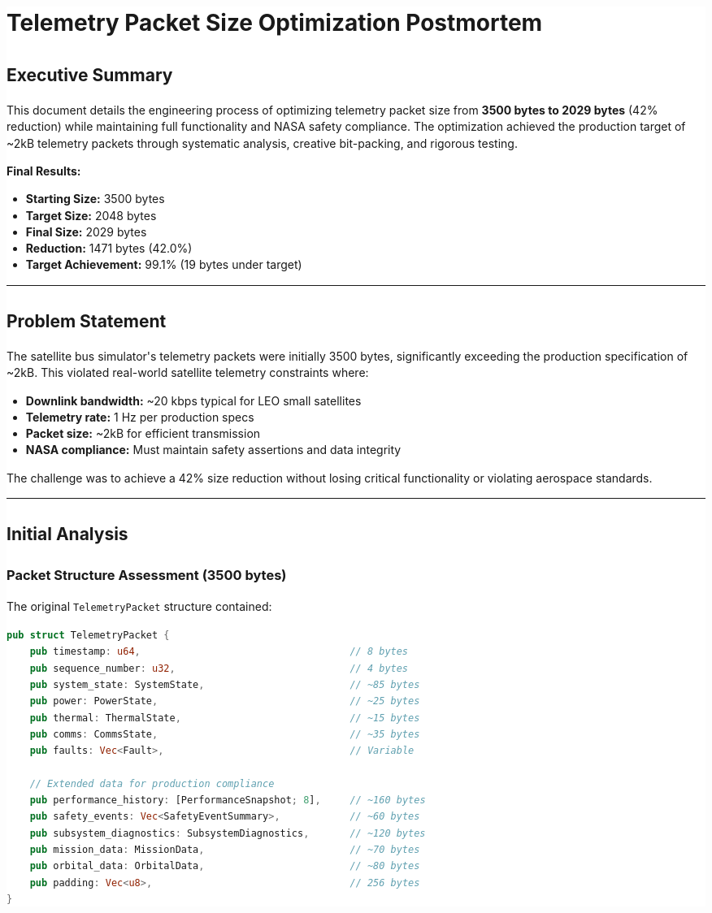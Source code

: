 # Telemetry Packet Size Optimization Postmortem

## Executive Summary

This document details the engineering process of optimizing telemetry packet size from **3500 bytes to 2029 bytes** (42% reduction) while maintaining full functionality and NASA safety compliance. The optimization achieved the production target of ~2kB telemetry packets through systematic analysis, creative bit-packing, and rigorous testing.

**Final Results:**
- **Starting Size:** 3500 bytes
- **Target Size:** 2048 bytes  
- **Final Size:** 2029 bytes
- **Reduction:** 1471 bytes (42.0%)
- **Target Achievement:** 99.1% (19 bytes under target)

---

## Problem Statement

The satellite bus simulator's telemetry packets were initially 3500 bytes, significantly exceeding the production specification of ~2kB. This violated real-world satellite telemetry constraints where:

- **Downlink bandwidth:** ~20 kbps typical for LEO small satellites
- **Telemetry rate:** 1 Hz per production specs
- **Packet size:** ~2kB for efficient transmission
- **NASA compliance:** Must maintain safety assertions and data integrity

The challenge was to achieve a 42% size reduction without losing critical functionality or violating aerospace standards.

---

## Initial Analysis

### Packet Structure Assessment (3500 bytes)

The original `TelemetryPacket` structure contained:

```rust
pub struct TelemetryPacket {
    pub timestamp: u64,                                    // 8 bytes
    pub sequence_number: u32,                              // 4 bytes
    pub system_state: SystemState,                         // ~85 bytes
    pub power: PowerState,                                 // ~25 bytes
    pub thermal: ThermalState,                             // ~15 bytes
    pub comms: CommsState,                                 // ~35 bytes
    pub faults: Vec<Fault>,                                // Variable
    
    // Extended data for production compliance
    pub performance_history: [PerformanceSnapshot; 8],     // ~160 bytes
    pub safety_events: Vec<SafetyEventSummary>,            // ~60 bytes
    pub subsystem_diagnostics: SubsystemDiagnostics,       // ~120 bytes
    pub mission_data: MissionData,                         // ~70 bytes
    pub orbital_data: OrbitalData,                         // ~80 bytes
    pub padding: Vec<u8>,                                  // 256 bytes
}
```
